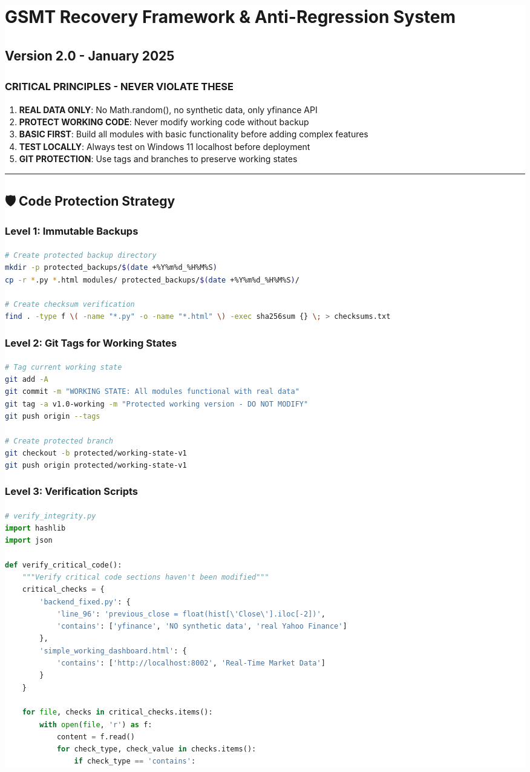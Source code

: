 # GSMT Recovery Framework & Anti-Regression System
## Version 2.0 - January 2025

### CRITICAL PRINCIPLES - NEVER VIOLATE THESE

1. **REAL DATA ONLY**: No Math.random(), no synthetic data, only yfinance API
2. **PROTECT WORKING CODE**: Never modify working code without backup
3. **BASIC FIRST**: Build all modules with basic functionality before adding complex features
4. **TEST LOCALLY**: Always test on Windows 11 localhost before deployment
5. **GIT PROTECTION**: Use tags and branches to preserve working states

---

## 🛡️ Code Protection Strategy

### Level 1: Immutable Backups
```bash
# Create protected backup directory
mkdir -p protected_backups/$(date +%Y%m%d_%H%M%S)
cp -r *.py *.html modules/ protected_backups/$(date +%Y%m%d_%H%M%S)/

# Create checksum verification
find . -type f \( -name "*.py" -o -name "*.html" \) -exec sha256sum {} \; > checksums.txt
```

### Level 2: Git Tags for Working States
```bash
# Tag current working state
git add -A
git commit -m "WORKING STATE: All modules functional with real data"
git tag -a v1.0-working -m "Protected working version - DO NOT MODIFY"
git push origin --tags

# Create protected branch
git checkout -b protected/working-state-v1
git push origin protected/working-state-v1
```

### Level 3: Verification Scripts
```python
# verify_integrity.py
import hashlib
import json

def verify_critical_code():
    """Verify critical code sections haven't been modified"""
    critical_checks = {
        'backend_fixed.py': {
            'line_96': 'previous_close = float(hist[\'Close\'].iloc[-2])',
            'contains': ['yfinance', 'NO synthetic data', 'real Yahoo Finance']
        },
        'simple_working_dashboard.html': {
            'contains': ['http://localhost:8002', 'Real-Time Market Data']
        }
    }
    
    for file, checks in critical_checks.items():
        with open(file, 'r') as f:
            content = f.read()
            for check_type, check_value in checks.items():
                if check_type == 'contains':
```